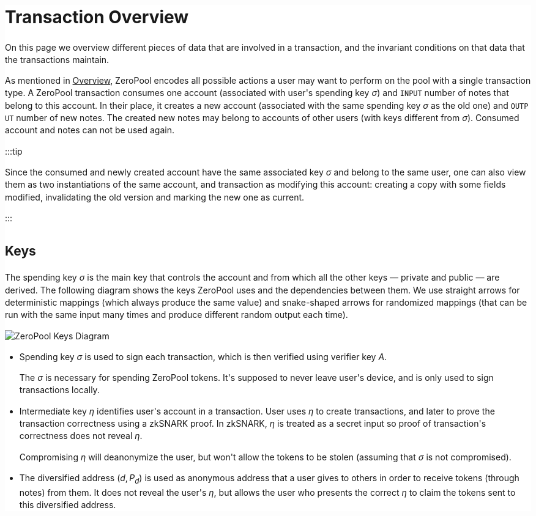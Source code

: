# Transaction Overview

On this page we overview different pieces of data that are involved in a
transaction, and the invariant conditions on that data that the transactions
maintain.

As mentioned in [Overview](overview), ZeroPool encodes all possible actions a
user may want to perform on the pool with a single transaction type. A ZeroPool
transaction consumes one account (associated with user's spending key $\sigma$)
and `INPUT` number of notes that belong to this account. In their place, it
creates a new account (associated with the same spending key $\sigma$ as the
old one) and `OUTPUT` number of new notes. The created new notes may belong to
accounts of other users (with keys different from $\sigma$). Consumed account
and notes can not be used again.

:::tip

Since the consumed and newly created account have the same associated
key $\sigma$ and belong to the same user, one can also view them as two
instantiations of the same account, and transaction as modifying this account:
creating a copy with some fields modified, invalidating the old version and
marking the new one as current.

:::

## Keys

The spending key $\sigma$ is the main key that controls the account and from
which all the other keys — private and public — are derived. The following
diagram shows the keys ZeroPool uses and the dependencies between them. We
use straight arrows for deterministic mappings (which always produce the same
value) and snake-shaped arrows for randomized mappings (that can be run with
the same input many times and produce different random output each time).

![ZeroPool Keys Diagram](diagrams/zeropool-keys.png)

 - Spending key $\sigma$ is used to sign each transaction, which is then
   verified using verifier key $A$.

   The $\sigma$ is necessary for spending ZeroPool tokens. It's supposed to
   never leave user's device, and is only used to sign transactions locally.

 - Intermediate key $\eta$ identifies user's account in a transaction. User
   uses $\eta$ to create transactions, and later to prove the transaction
   correctness using a zkSNARK proof. In zkSNARK, $\eta$ is treated as a secret
   input so proof of transaction's correctness does not reveal $\eta$.

   Compromising $\eta$ will deanonymize the user, but won't allow the tokens to
   be stolen (assuming that $\sigma$ is not compromised).

 - The diversified address $(d, P_d)$ is used as anonymous address that a user
   gives to others in order to receive tokens (through notes) from them. It
   does not reveal the user's $\eta$, but allows the user who presents the
   correct $\eta$ to claim the tokens sent to this diversified address.
